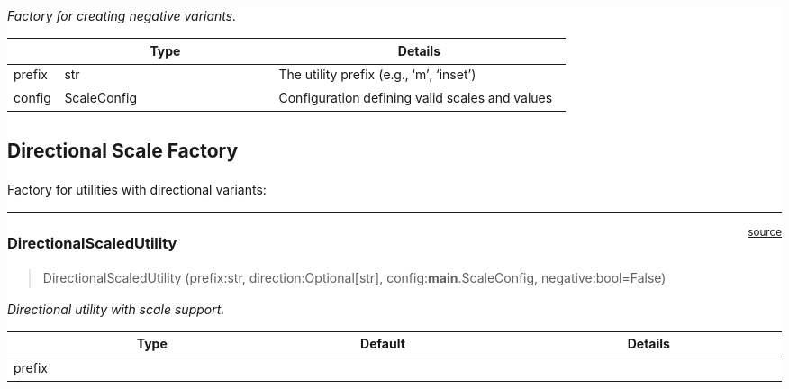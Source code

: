 *Factory for creating negative variants.*

<table>
<colgroup>
<col style="width: 9%" />
<col style="width: 38%" />
<col style="width: 52%" />
</colgroup>
<thead>
<tr>
<th></th>
<th><strong>Type</strong></th>
<th><strong>Details</strong></th>
</tr>
</thead>
<tbody>
<tr>
<td>prefix</td>
<td>str</td>
<td>The utility prefix (e.g., ‘m’, ‘inset’)</td>
</tr>
<tr>
<td>config</td>
<td>ScaleConfig</td>
<td>Configuration defining valid scales and values</td>
</tr>
</tbody>
</table>

## Directional Scale Factory

Factory for utilities with directional variants:

------------------------------------------------------------------------

<a
href="https://github.com/cj-mills/cjm-fasthtml-tailwind/blob/main/cjm_fasthtml_tailwind/builders/scales.py#L459"
target="_blank" style="float:right; font-size:smaller">source</a>

### DirectionalScaledUtility

>  DirectionalScaledUtility (prefix:str, direction:Optional[str],
>                                config:__main__.ScaleConfig,
>                                negative:bool=False)

*Directional utility with scale support.*

<table>
<colgroup>
<col style="width: 6%" />
<col style="width: 25%" />
<col style="width: 34%" />
<col style="width: 34%" />
</colgroup>
<thead>
<tr>
<th></th>
<th><strong>Type</strong></th>
<th><strong>Default</strong></th>
<th><strong>Details</strong></th>
</tr>
</thead>
<tbody>
<tr>
<td>prefix</td>